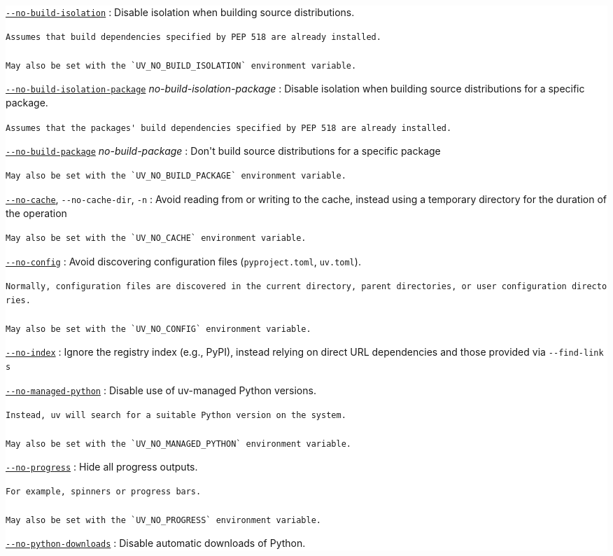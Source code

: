 [`--no-build-isolation`](#uv-remove--no-build-isolation) : Disable isolation when building source distributions.

```
Assumes that build dependencies specified by PEP 518 are already installed.

May also be set with the `UV_NO_BUILD_ISOLATION` environment variable.
```

[`--no-build-isolation-package`](#uv-remove--no-build-isolation-package) *no-build-isolation-package* : Disable isolation when building source distributions for a specific package.

```
Assumes that the packages' build dependencies specified by PEP 518 are already installed.
```

[`--no-build-package`](#uv-remove--no-build-package) *no-build-package* : Don't build source distributions for a specific package

```
May also be set with the `UV_NO_BUILD_PACKAGE` environment variable.
```

[`--no-cache`](#uv-remove--no-cache), `--no-cache-dir`, `-n` : Avoid reading from or writing to the cache, instead using a temporary directory for the duration of the operation

```
May also be set with the `UV_NO_CACHE` environment variable.
```

[`--no-config`](#uv-remove--no-config) : Avoid discovering configuration files (`pyproject.toml`, `uv.toml`).

```
Normally, configuration files are discovered in the current directory, parent directories, or user configuration directories.

May also be set with the `UV_NO_CONFIG` environment variable.
```

[`--no-index`](#uv-remove--no-index) : Ignore the registry index (e.g., PyPI), instead relying on direct URL dependencies and those provided via `--find-links`

[`--no-managed-python`](#uv-remove--no-managed-python) : Disable use of uv-managed Python versions.

```
Instead, uv will search for a suitable Python version on the system.

May also be set with the `UV_NO_MANAGED_PYTHON` environment variable.
```

[`--no-progress`](#uv-remove--no-progress) : Hide all progress outputs.

```
For example, spinners or progress bars.

May also be set with the `UV_NO_PROGRESS` environment variable.
```

[`--no-python-downloads`](#uv-remove--no-python-downloads) : Disable automatic downloads of Python.
